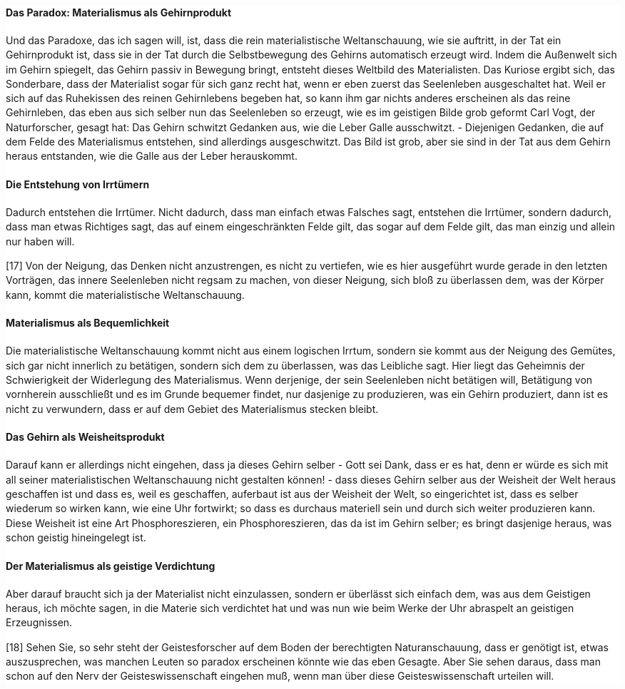#### Das Paradox: Materialismus als Gehirnprodukt

Und das Paradoxe, das ich sagen will, ist, dass die rein materialistische Weltanschauung, wie sie auftritt, in der Tat ein Gehirnprodukt ist, dass sie in der Tat durch die Selbstbewegung des Gehirns automatisch erzeugt wird. Indem die Außenwelt sich im Gehirn spiegelt, das Gehirn passiv in Bewegung bringt, entsteht dieses Weltbild des Materialisten. Das Kuriose ergibt sich, das Sonderbare, dass der Materialist sogar für sich ganz recht hat, wenn er eben zuerst das Seelenleben ausgeschaltet hat. Weil er sich auf das Ruhekissen des reinen Gehirnlebens begeben hat, so kann ihm gar nichts anderes erscheinen als das reine Gehirnleben, das eben aus sich selber nun das Seelenleben so erzeugt, wie es im geistigen Bilde grob geformt Carl Vogt, der Naturforscher, gesagt hat: Das Gehirn schwitzt Gedanken aus, wie die Leber Galle ausschwitzt. - Diejenigen Gedanken, die auf dem Felde des Materialismus entstehen, sind allerdings ausgeschwitzt. Das Bild ist grob, aber sie sind in der Tat aus dem Gehirn heraus entstanden, wie die Galle aus der Leber herauskommt.

#### Die Entstehung von Irrtümern

Dadurch entstehen die Irrtümer. Nicht dadurch, dass man einfach etwas Falsches sagt, entstehen die Irrtümer, sondern dadurch, dass man etwas Richtiges sagt, das auf einem eingeschränkten Felde gilt, das sogar auf dem Felde gilt, das man einzig und allein nur haben will.

[17] Von der Neigung, das Denken nicht anzustrengen, es nicht zu vertiefen, wie es hier ausgeführt wurde gerade in den letzten Vorträgen, das innere Seelenleben nicht regsam zu machen, von dieser Neigung, sich bloß zu überlassen dem, was der Körper kann, kommt die materialistische Weltanschauung.

#### Materialismus als Bequemlichkeit

Die materialistische Weltanschauung kommt nicht aus einem logischen Irrtum, sondern sie kommt aus der Neigung des Gemütes, sich gar nicht innerlich zu betätigen, sondern sich dem zu überlassen, was das Leibliche sagt. Hier liegt das Geheimnis der Schwierigkeit der Widerlegung des Materialismus. Wenn derjenige, der sein Seelenleben nicht betätigen will, Betätigung von vornherein ausschließt und es im Grunde bequemer findet, nur dasjenige zu produzieren, was ein Gehirn produziert, dann ist es nicht zu verwundern, dass er auf dem Gebiet des Materialismus stecken bleibt.

#### Das Gehirn als Weisheitsprodukt

Darauf kann er allerdings nicht eingehen, dass ja dieses Gehirn selber - Gott sei Dank, dass er es hat, denn er würde es sich mit all seiner materialistischen Weltanschauung nicht gestalten können! - dass dieses Gehirn selber aus der Weisheit der Welt heraus geschaffen ist und dass es, weil es geschaffen, auferbaut ist aus der Weisheit der Welt, so eingerichtet ist, dass es selber wiederum so wirken kann, wie eine Uhr fortwirkt; so dass es durchaus materiell sein und durch sich weiter produzieren kann. Diese Weisheit ist eine Art Phosphoreszieren, ein Phosphoreszieren, das da ist im Gehirn selber; es bringt dasjenige heraus, was schon geistig hineingelegt ist.

#### Der Materialismus als geistige Verdichtung

Aber darauf braucht sich ja der Materialist nicht einzulassen, sondern er überlässt sich einfach dem, was aus dem Geistigen heraus, ich möchte sagen, in die Materie sich verdichtet hat und was nun wie beim Werke der Uhr abraspelt an geistigen Erzeugnissen.

[18] Sehen Sie, so sehr steht der Geistesforscher auf dem Boden der berechtigten Naturanschauung, dass er genötigt ist, etwas auszusprechen, was manchen Leuten so paradox erscheinen könnte wie das eben Gesagte. Aber Sie sehen daraus, dass man schon auf den Nerv der Geisteswissenschaft eingehen muß, wenn man über diese Geisteswissenschaft urteilen will.

